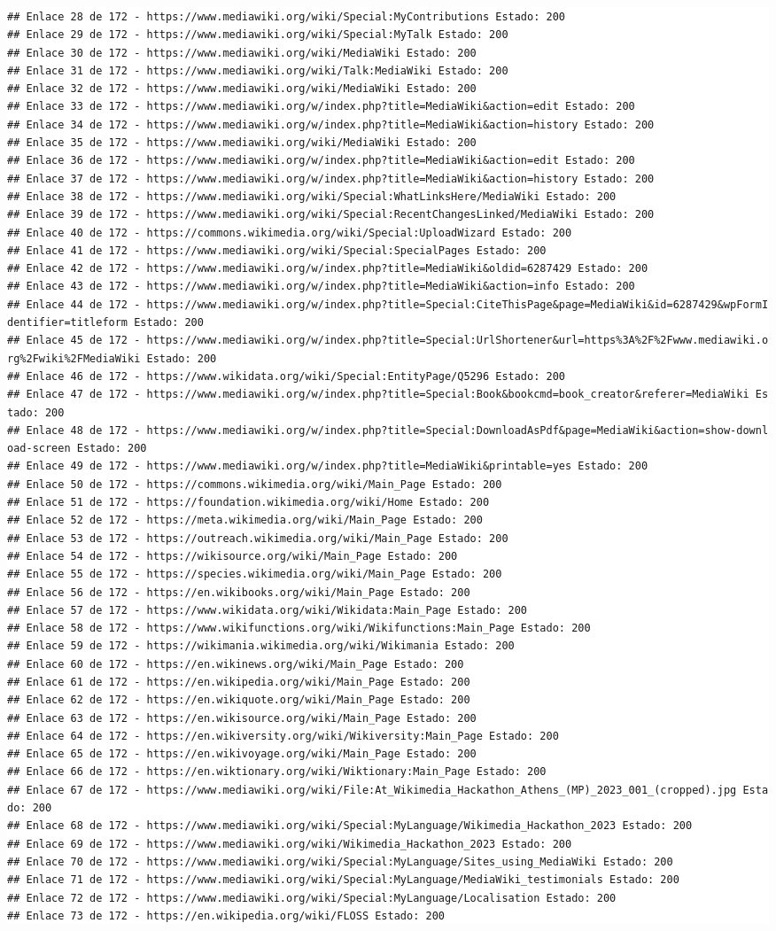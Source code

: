 ```
## Enlace 28 de 172 - https://www.mediawiki.org/wiki/Special:MyContributions Estado: 200 
## Enlace 29 de 172 - https://www.mediawiki.org/wiki/Special:MyTalk Estado: 200 
## Enlace 30 de 172 - https://www.mediawiki.org/wiki/MediaWiki Estado: 200 
## Enlace 31 de 172 - https://www.mediawiki.org/wiki/Talk:MediaWiki Estado: 200 
## Enlace 32 de 172 - https://www.mediawiki.org/wiki/MediaWiki Estado: 200 
## Enlace 33 de 172 - https://www.mediawiki.org/w/index.php?title=MediaWiki&action=edit Estado: 200 
## Enlace 34 de 172 - https://www.mediawiki.org/w/index.php?title=MediaWiki&action=history Estado: 200 
## Enlace 35 de 172 - https://www.mediawiki.org/wiki/MediaWiki Estado: 200 
## Enlace 36 de 172 - https://www.mediawiki.org/w/index.php?title=MediaWiki&action=edit Estado: 200 
## Enlace 37 de 172 - https://www.mediawiki.org/w/index.php?title=MediaWiki&action=history Estado: 200 
## Enlace 38 de 172 - https://www.mediawiki.org/wiki/Special:WhatLinksHere/MediaWiki Estado: 200 
## Enlace 39 de 172 - https://www.mediawiki.org/wiki/Special:RecentChangesLinked/MediaWiki Estado: 200 
## Enlace 40 de 172 - https://commons.wikimedia.org/wiki/Special:UploadWizard Estado: 200 
## Enlace 41 de 172 - https://www.mediawiki.org/wiki/Special:SpecialPages Estado: 200 
## Enlace 42 de 172 - https://www.mediawiki.org/w/index.php?title=MediaWiki&oldid=6287429 Estado: 200 
## Enlace 43 de 172 - https://www.mediawiki.org/w/index.php?title=MediaWiki&action=info Estado: 200 
## Enlace 44 de 172 - https://www.mediawiki.org/w/index.php?title=Special:CiteThisPage&page=MediaWiki&id=6287429&wpFormIdentifier=titleform Estado: 200 
## Enlace 45 de 172 - https://www.mediawiki.org/w/index.php?title=Special:UrlShortener&url=https%3A%2F%2Fwww.mediawiki.org%2Fwiki%2FMediaWiki Estado: 200 
## Enlace 46 de 172 - https://www.wikidata.org/wiki/Special:EntityPage/Q5296 Estado: 200 
## Enlace 47 de 172 - https://www.mediawiki.org/w/index.php?title=Special:Book&bookcmd=book_creator&referer=MediaWiki Estado: 200 
## Enlace 48 de 172 - https://www.mediawiki.org/w/index.php?title=Special:DownloadAsPdf&page=MediaWiki&action=show-download-screen Estado: 200 
## Enlace 49 de 172 - https://www.mediawiki.org/w/index.php?title=MediaWiki&printable=yes Estado: 200 
## Enlace 50 de 172 - https://commons.wikimedia.org/wiki/Main_Page Estado: 200 
## Enlace 51 de 172 - https://foundation.wikimedia.org/wiki/Home Estado: 200 
## Enlace 52 de 172 - https://meta.wikimedia.org/wiki/Main_Page Estado: 200 
## Enlace 53 de 172 - https://outreach.wikimedia.org/wiki/Main_Page Estado: 200 
## Enlace 54 de 172 - https://wikisource.org/wiki/Main_Page Estado: 200 
## Enlace 55 de 172 - https://species.wikimedia.org/wiki/Main_Page Estado: 200 
## Enlace 56 de 172 - https://en.wikibooks.org/wiki/Main_Page Estado: 200 
## Enlace 57 de 172 - https://www.wikidata.org/wiki/Wikidata:Main_Page Estado: 200 
## Enlace 58 de 172 - https://www.wikifunctions.org/wiki/Wikifunctions:Main_Page Estado: 200 
## Enlace 59 de 172 - https://wikimania.wikimedia.org/wiki/Wikimania Estado: 200 
## Enlace 60 de 172 - https://en.wikinews.org/wiki/Main_Page Estado: 200 
## Enlace 61 de 172 - https://en.wikipedia.org/wiki/Main_Page Estado: 200 
## Enlace 62 de 172 - https://en.wikiquote.org/wiki/Main_Page Estado: 200 
## Enlace 63 de 172 - https://en.wikisource.org/wiki/Main_Page Estado: 200 
## Enlace 64 de 172 - https://en.wikiversity.org/wiki/Wikiversity:Main_Page Estado: 200 
## Enlace 65 de 172 - https://en.wikivoyage.org/wiki/Main_Page Estado: 200 
## Enlace 66 de 172 - https://en.wiktionary.org/wiki/Wiktionary:Main_Page Estado: 200 
## Enlace 67 de 172 - https://www.mediawiki.org/wiki/File:At_Wikimedia_Hackathon_Athens_(MP)_2023_001_(cropped).jpg Estado: 200 
## Enlace 68 de 172 - https://www.mediawiki.org/wiki/Special:MyLanguage/Wikimedia_Hackathon_2023 Estado: 200 
## Enlace 69 de 172 - https://www.mediawiki.org/wiki/Wikimedia_Hackathon_2023 Estado: 200 
## Enlace 70 de 172 - https://www.mediawiki.org/wiki/Special:MyLanguage/Sites_using_MediaWiki Estado: 200 
## Enlace 71 de 172 - https://www.mediawiki.org/wiki/Special:MyLanguage/MediaWiki_testimonials Estado: 200 
## Enlace 72 de 172 - https://www.mediawiki.org/wiki/Special:MyLanguage/Localisation Estado: 200 
## Enlace 73 de 172 - https://en.wikipedia.org/wiki/FLOSS Estado: 200 
```